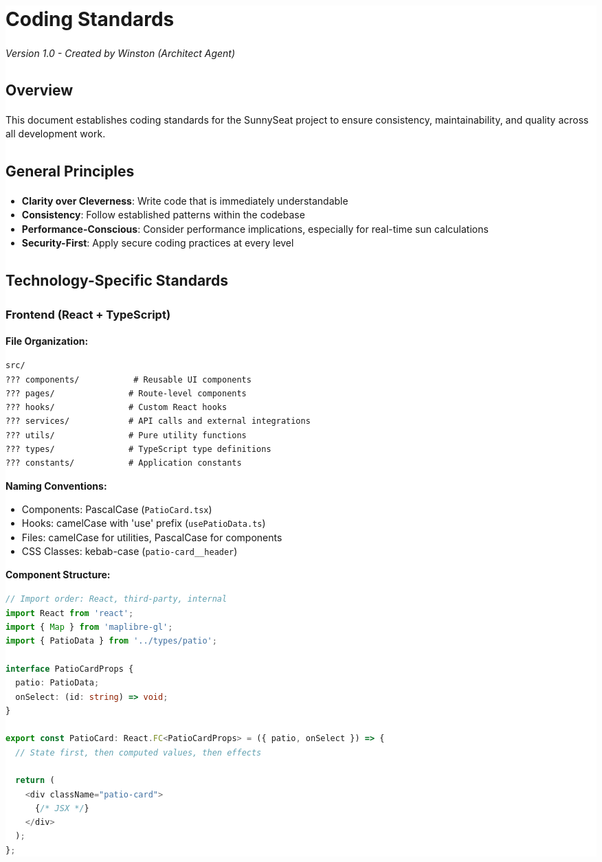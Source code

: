 # Coding Standards

*Version 1.0 - Created by Winston (Architect Agent)*

## Overview

This document establishes coding standards for the SunnySeat project to ensure consistency, maintainability, and quality across all development work.

## General Principles

- **Clarity over Cleverness**: Write code that is immediately understandable
- **Consistency**: Follow established patterns within the codebase
- **Performance-Conscious**: Consider performance implications, especially for real-time sun calculations
- **Security-First**: Apply secure coding practices at every level

## Technology-Specific Standards

### Frontend (React + TypeScript)

**File Organization:**
```
src/
??? components/           # Reusable UI components
??? pages/               # Route-level components  
??? hooks/               # Custom React hooks
??? services/            # API calls and external integrations
??? utils/               # Pure utility functions
??? types/               # TypeScript type definitions
??? constants/           # Application constants
```

**Naming Conventions:**
- Components: PascalCase (`PatioCard.tsx`)
- Hooks: camelCase with 'use' prefix (`usePatioData.ts`)
- Files: camelCase for utilities, PascalCase for components
- CSS Classes: kebab-case (`patio-card__header`)

**Component Structure:**
```typescript
// Import order: React, third-party, internal
import React from 'react';
import { Map } from 'maplibre-gl';
import { PatioData } from '../types/patio';

interface PatioCardProps {
  patio: PatioData;
  onSelect: (id: string) => void;
}

export const PatioCard: React.FC<PatioCardProps> = ({ patio, onSelect }) => {
  // State first, then computed values, then effects
  
  return (
    <div className="patio-card">
      {/* JSX */}
    </div>
  );
};
```
